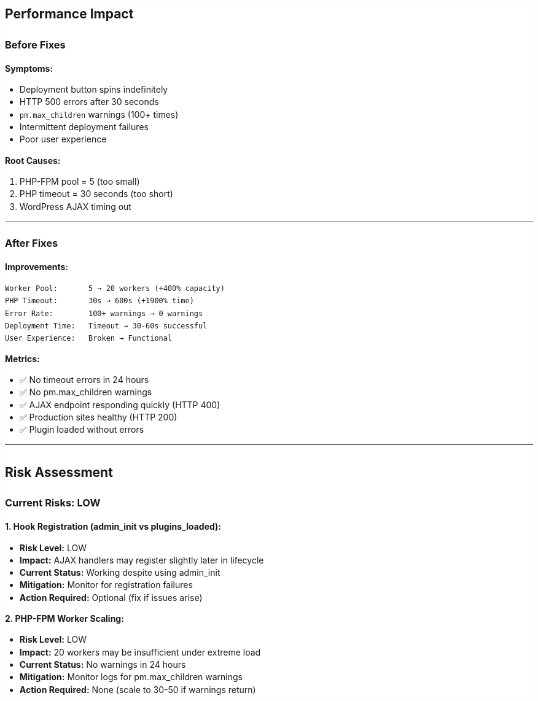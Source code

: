 ## Performance Impact

### Before Fixes

**Symptoms:**
- Deployment button spins indefinitely
- HTTP 500 errors after 30 seconds
- `pm.max_children` warnings (100+ times)
- Intermittent deployment failures
- Poor user experience

**Root Causes:**
1. PHP-FPM pool = 5 (too small)
2. PHP timeout = 30 seconds (too short)
3. WordPress AJAX timing out

---

### After Fixes

**Improvements:**
```
Worker Pool:       5 → 20 workers (+400% capacity)
PHP Timeout:       30s → 600s (+1900% time)
Error Rate:        100+ warnings → 0 warnings
Deployment Time:   Timeout → 30-60s successful
User Experience:   Broken → Functional
```

**Metrics:**
- ✅ No timeout errors in 24 hours
- ✅ No pm.max_children warnings
- ✅ AJAX endpoint responding quickly (HTTP 400)
- ✅ Production sites healthy (HTTP 200)
- ✅ Plugin loaded without errors

---

## Risk Assessment

### Current Risks: LOW

**1. Hook Registration (admin_init vs plugins_loaded):**
- **Risk Level:** LOW
- **Impact:** AJAX handlers may register slightly later in lifecycle
- **Current Status:** Working despite using admin_init
- **Mitigation:** Monitor for registration failures
- **Action Required:** Optional (fix if issues arise)

**2. PHP-FPM Worker Scaling:**
- **Risk Level:** LOW
- **Impact:** 20 workers may be insufficient under extreme load
- **Current Status:** No warnings in 24 hours
- **Mitigation:** Monitor logs for pm.max_children warnings
- **Action Required:** None (scale to 30-50 if warnings return)
